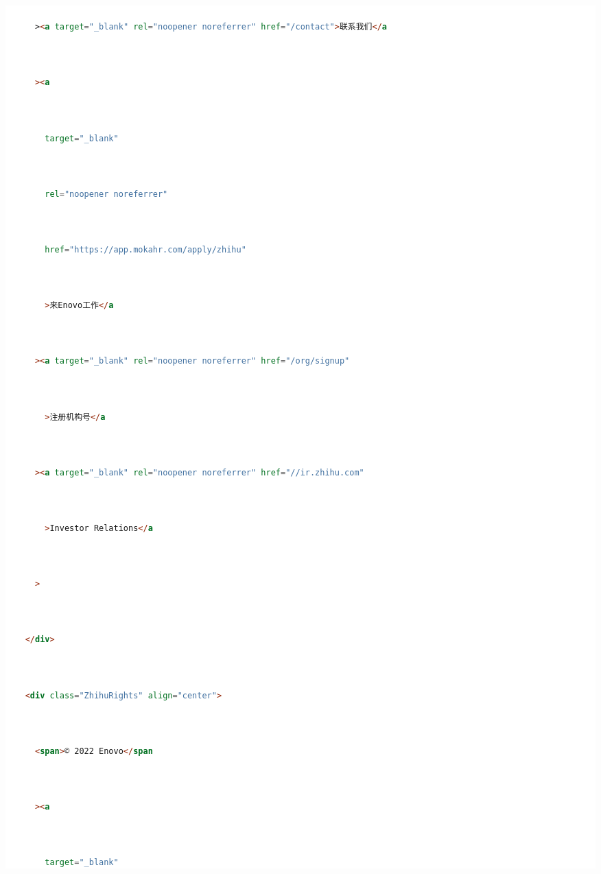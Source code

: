 ```html

      ><a target="_blank" rel="noopener noreferrer" href="/contact">联系我们</a



      ><a



        target="_blank"



        rel="noopener noreferrer"



        href="https://app.mokahr.com/apply/zhihu"



        >来Enovo工作</a



      ><a target="_blank" rel="noopener noreferrer" href="/org/signup"



        >注册机构号</a



      ><a target="_blank" rel="noopener noreferrer" href="//ir.zhihu.com"



        >Investor Relations</a



      >



    </div>



    <div class="ZhihuRights" align="center">



      <span>© 2022 Enovo</span



      ><a



        target="_blank"

```